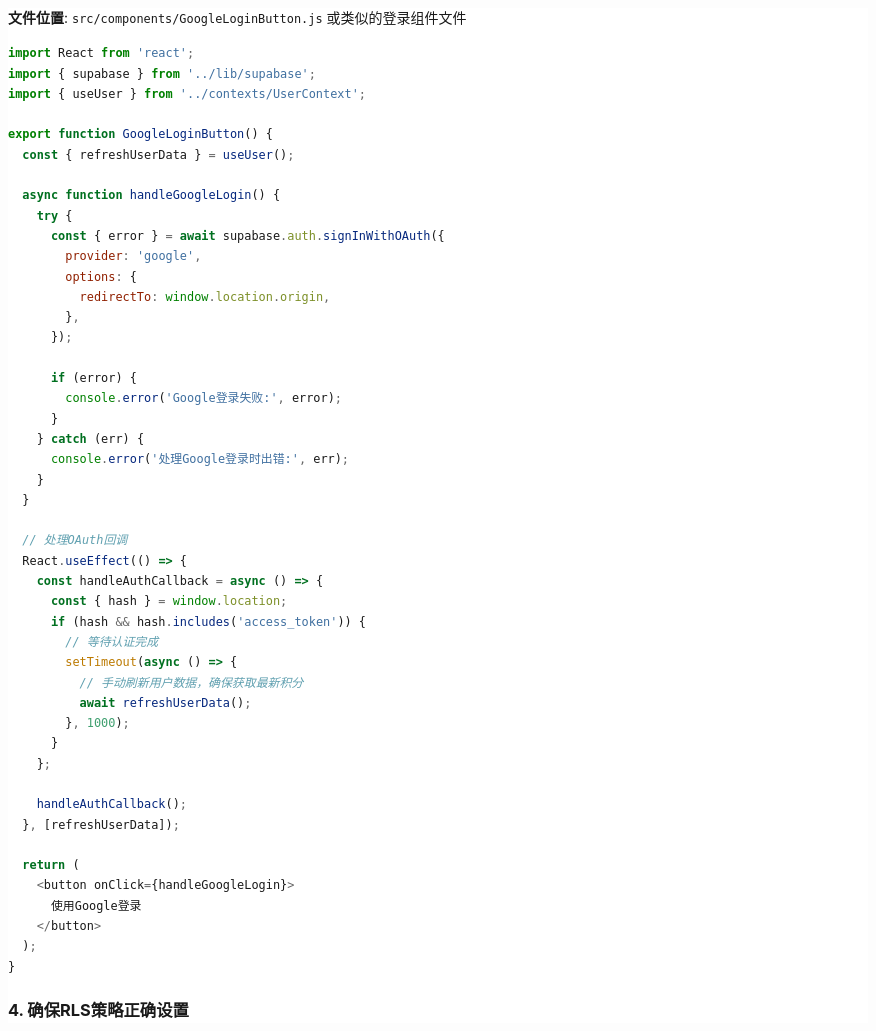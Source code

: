 **文件位置**: `src/components/GoogleLoginButton.js` 或类似的登录组件文件

```javascript
import React from 'react';
import { supabase } from '../lib/supabase';
import { useUser } from '../contexts/UserContext';

export function GoogleLoginButton() {
  const { refreshUserData } = useUser();

  async function handleGoogleLogin() {
    try {
      const { error } = await supabase.auth.signInWithOAuth({
        provider: 'google',
        options: {
          redirectTo: window.location.origin,
        },
      });

      if (error) {
        console.error('Google登录失败:', error);
      }
    } catch (err) {
      console.error('处理Google登录时出错:', err);
    }
  }

  // 处理OAuth回调
  React.useEffect(() => {
    const handleAuthCallback = async () => {
      const { hash } = window.location;
      if (hash && hash.includes('access_token')) {
        // 等待认证完成
        setTimeout(async () => {
          // 手动刷新用户数据，确保获取最新积分
          await refreshUserData();
        }, 1000);
      }
    };

    handleAuthCallback();
  }, [refreshUserData]);

  return (
    <button onClick={handleGoogleLogin}>
      使用Google登录
    </button>
  );
}
```

### 4. 确保RLS策略正确设置
